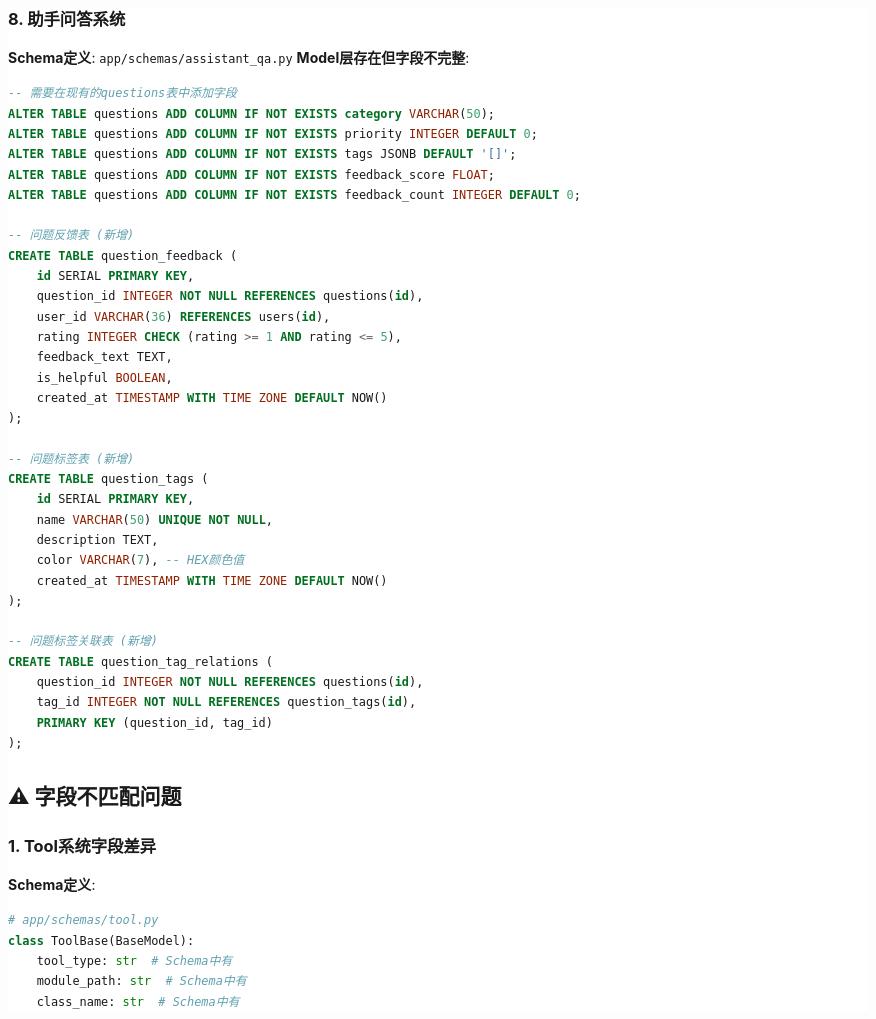 ### 8. 助手问答系统
**Schema定义**: `app/schemas/assistant_qa.py`
**Model层存在但字段不完整**:
```sql
-- 需要在现有的questions表中添加字段
ALTER TABLE questions ADD COLUMN IF NOT EXISTS category VARCHAR(50);
ALTER TABLE questions ADD COLUMN IF NOT EXISTS priority INTEGER DEFAULT 0;
ALTER TABLE questions ADD COLUMN IF NOT EXISTS tags JSONB DEFAULT '[]';
ALTER TABLE questions ADD COLUMN IF NOT EXISTS feedback_score FLOAT;
ALTER TABLE questions ADD COLUMN IF NOT EXISTS feedback_count INTEGER DEFAULT 0;

-- 问题反馈表 (新增)
CREATE TABLE question_feedback (
    id SERIAL PRIMARY KEY,
    question_id INTEGER NOT NULL REFERENCES questions(id),
    user_id VARCHAR(36) REFERENCES users(id),
    rating INTEGER CHECK (rating >= 1 AND rating <= 5),
    feedback_text TEXT,
    is_helpful BOOLEAN,
    created_at TIMESTAMP WITH TIME ZONE DEFAULT NOW()
);

-- 问题标签表 (新增)
CREATE TABLE question_tags (
    id SERIAL PRIMARY KEY,
    name VARCHAR(50) UNIQUE NOT NULL,
    description TEXT,
    color VARCHAR(7), -- HEX颜色值
    created_at TIMESTAMP WITH TIME ZONE DEFAULT NOW()
);

-- 问题标签关联表 (新增)
CREATE TABLE question_tag_relations (
    question_id INTEGER NOT NULL REFERENCES questions(id),
    tag_id INTEGER NOT NULL REFERENCES question_tags(id),
    PRIMARY KEY (question_id, tag_id)
);
```

## ⚠️ 字段不匹配问题

### 1. Tool系统字段差异
**Schema定义**:
```python
# app/schemas/tool.py
class ToolBase(BaseModel):
    tool_type: str  # Schema中有
    module_path: str  # Schema中有
    class_name: str  # Schema中有
```
